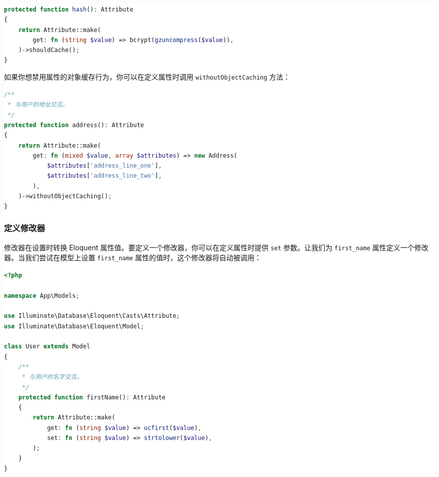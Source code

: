 ```php
protected function hash(): Attribute
{
    return Attribute::make(
        get: fn (string $value) => bcrypt(gzuncompress($value)),
    )->shouldCache();
}
```

如果你想禁用属性的对象缓存行为，你可以在定义属性时调用 `withoutObjectCaching` 方法：

```php
/**
 * 与用户的地址交互。
 */
protected function address(): Attribute
{
    return Attribute::make(
        get: fn (mixed $value, array $attributes) => new Address(
            $attributes['address_line_one'],
            $attributes['address_line_two'],
        ),
    )->withoutObjectCaching();
}
```

### 定义修改器

修改器在设置时转换 Eloquent 属性值。要定义一个修改器，你可以在定义属性时提供 `set` 参数。让我们为 `first_name` 属性定义一个修改器。当我们尝试在模型上设置 `first_name` 属性的值时，这个修改器将自动被调用：

```php
<?php

namespace App\Models;

use Illuminate\Database\Eloquent\Casts\Attribute;
use Illuminate\Database\Eloquent\Model;

class User extends Model
{
    /**
     * 与用户的名字交互。
     */
    protected function firstName(): Attribute
    {
        return Attribute::make(
            get: fn (string $value) => ucfirst($value),
            set: fn (string $value) => strtolower($value),
        );
    }
}
```
